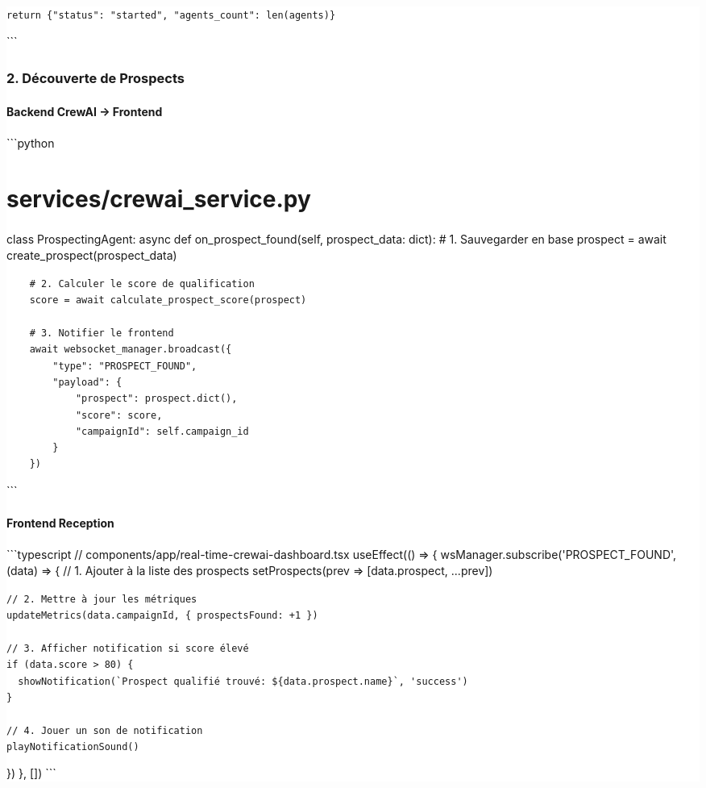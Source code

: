     return {"status": "started", "agents_count": len(agents)}
\`\`\`

### 2. Découverte de Prospects

#### Backend CrewAI → Frontend
\`\`\`python
# services/crewai_service.py
class ProspectingAgent:
    async def on_prospect_found(self, prospect_data: dict):
        # 1. Sauvegarder en base
        prospect = await create_prospect(prospect_data)
        
        # 2. Calculer le score de qualification
        score = await calculate_prospect_score(prospect)
        
        # 3. Notifier le frontend
        await websocket_manager.broadcast({
            "type": "PROSPECT_FOUND",
            "payload": {
                "prospect": prospect.dict(),
                "score": score,
                "campaignId": self.campaign_id
            }
        })
\`\`\`

#### Frontend Reception
\`\`\`typescript
// components/app/real-time-crewai-dashboard.tsx
useEffect(() => {
  wsManager.subscribe('PROSPECT_FOUND', (data) => {
    // 1. Ajouter à la liste des prospects
    setProspects(prev => [data.prospect, ...prev])
    
    // 2. Mettre à jour les métriques
    updateMetrics(data.campaignId, { prospectsFound: +1 })
    
    // 3. Afficher notification si score élevé
    if (data.score > 80) {
      showNotification(`Prospect qualifié trouvé: ${data.prospect.name}`, 'success')
    }
    
    // 4. Jouer un son de notification
    playNotificationSound()
  })
}, [])
\`\`\`
